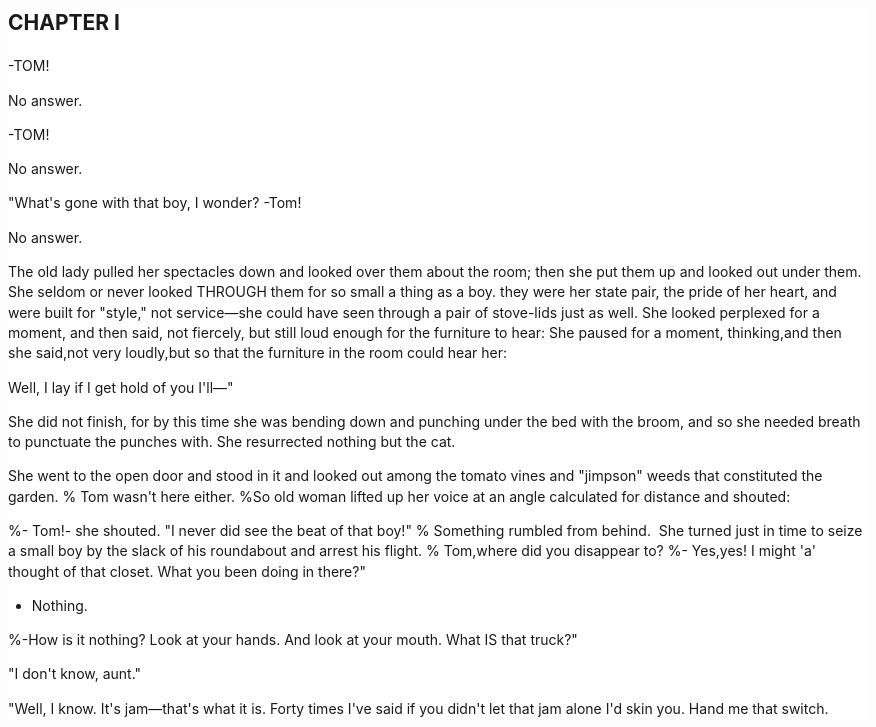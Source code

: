## CHAPTER I

-TOM!

No answer.

-TOM!

No answer.

"What's gone with that boy, I wonder?
-Tom!

No answer.

The old lady pulled her spectacles down and looked over them about the room; then she put them up and looked out under them.
She seldom or never looked THROUGH them for so small a thing as a boy.
they were her state pair, the pride of her heart, and were built for "style," not service—she could have seen through a pair of stove-lids just as well.
She looked perplexed for a moment, and then said, not fiercely, but still loud enough for the furniture to hear:
She paused for a moment, thinking,and then she said,not very loudly,but so that the furniture in the room could hear her:

Well, I lay if I get hold of you I'll—"

She did not finish, for by this time she was bending down and punching under the bed with the broom, and so she needed breath to punctuate the punches with.
She resurrected nothing but the cat.

She went to the open door and stood in it and looked out among the tomato vines and "jimpson" weeds that constituted the garden.
% Tom wasn't here either.
%So old woman lifted up her voice at an angle calculated for distance and shouted:

%- Tom!- she shouted.
"I never did see the beat of that boy!"
% Something rumbled from behind.
 She turned just in time to seize a small boy by the slack of his roundabout and arrest his flight.
% Tom,where did you disappear to?
%- Yes,yes!
I might 'a' thought of that closet.
What you been doing in there?"

- Nothing.

%-How is it nothing?
Look at your hands.
And look at your mouth.
What IS that truck?"

"I don't know, aunt."

"Well, I know.
It's jam—that's what it is.
Forty times I've said if you didn't let that jam alone I'd skin you.
Hand me that switch.
